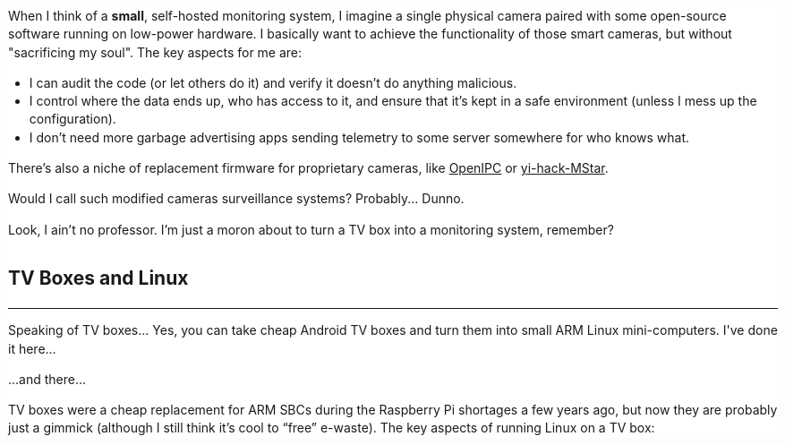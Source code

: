 When I think of a **small**, self-hosted monitoring system, I imagine a single physical camera
paired with some open-source software running on low-power hardware. I basically want to achieve
the functionality of those smart cameras, but without "sacrificing my soul". The key aspects for me
are:

- I can audit the code (or let others do it) and verify it doesn’t do anything malicious.
- I control where the data ends up, who has access to it, and ensure that it’s kept in a safe
  environment (unless I mess up the configuration).
- I don’t need more garbage advertising apps sending telemetry to some server somewhere for who
  knows what.

There’s also a niche of replacement firmware for proprietary cameras, like
[OpenIPC](https://openipc.org/) or [yi-hack-MStar](https://github.com/roleoroleo/yi-hack-MStar).

Would I call such modified cameras surveillance systems? Probably... Dunno.

Look, I ain’t no professor. I’m just a moron about to turn a TV box into a monitoring system,
remember?

## TV Boxes and Linux

---

Speaking of TV boxes... Yes, you can take cheap Android TV boxes and turn them into small ARM Linux
mini-computers. I've done it here...

<div style="width:100%">
  <iframe
    src="https://www.youtube.com/embed/8Sfh7vml3gE"
    title="YouTube video player"
    allow="accelerometer; autoplay; clipboard-write; encrypted-media; gyroscope; picture-in-picture; web-share"
    referrerpolicy="strict-origin-when-cross-origin"
    allowfullscreen
    style="width:100%; aspect-ratio:16/9; border:0;"
  ></iframe>
</div>

...and there...

<div style="width:100%">
  <iframe
    src="https://www.youtube.com/embed/d9u-pe_GYpE"
    title="YouTube video player"
    allow="accelerometer; autoplay; clipboard-write; encrypted-media; gyroscope; picture-in-picture; web-share"
    referrerpolicy="strict-origin-when-cross-origin"
    allowfullscreen
    style="width:100%; aspect-ratio:16/9; border:0;"
  ></iframe>
</div>

TV boxes were a cheap replacement for ARM SBCs during the Raspberry Pi shortages a few years ago,
but now they are probably just a gimmick (although I still think it’s cool to “free” e-waste).
The key aspects of running Linux on a TV box:
